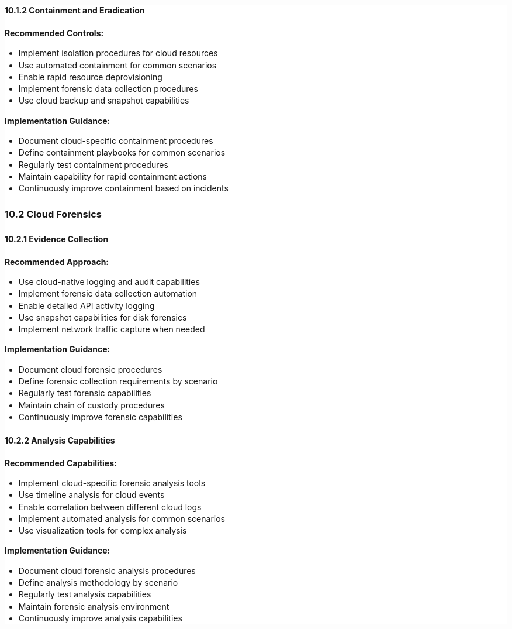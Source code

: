 #### 10.1.2 Containment and Eradication

**Recommended Controls:**

- Implement isolation procedures for cloud resources
- Use automated containment for common scenarios
- Enable rapid resource deprovisioning
- Implement forensic data collection procedures
- Use cloud backup and snapshot capabilities

**Implementation Guidance:**

- Document cloud-specific containment procedures
- Define containment playbooks for common scenarios
- Regularly test containment procedures
- Maintain capability for rapid containment actions
- Continuously improve containment based on incidents

### 10.2 Cloud Forensics

#### 10.2.1 Evidence Collection

**Recommended Approach:**

- Use cloud-native logging and audit capabilities
- Implement forensic data collection automation
- Enable detailed API activity logging
- Use snapshot capabilities for disk forensics
- Implement network traffic capture when needed

**Implementation Guidance:**

- Document cloud forensic procedures
- Define forensic collection requirements by scenario
- Regularly test forensic capabilities
- Maintain chain of custody procedures
- Continuously improve forensic capabilities

#### 10.2.2 Analysis Capabilities

**Recommended Capabilities:**

- Implement cloud-specific forensic analysis tools
- Use timeline analysis for cloud events
- Enable correlation between different cloud logs
- Implement automated analysis for common scenarios
- Use visualization tools for complex analysis

**Implementation Guidance:**

- Document cloud forensic analysis procedures
- Define analysis methodology by scenario
- Regularly test analysis capabilities
- Maintain forensic analysis environment
- Continuously improve analysis capabilities
